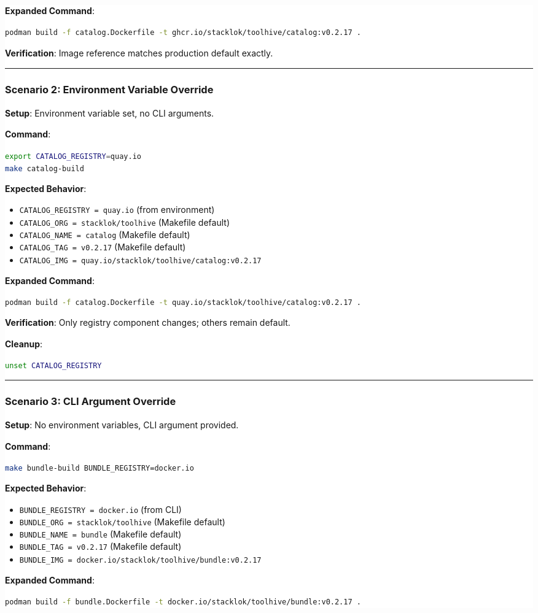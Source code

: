 **Expanded Command**:
```bash
podman build -f catalog.Dockerfile -t ghcr.io/stacklok/toolhive/catalog:v0.2.17 .
```

**Verification**: Image reference matches production default exactly.

---

### Scenario 2: Environment Variable Override

**Setup**: Environment variable set, no CLI arguments.

**Command**:
```bash
export CATALOG_REGISTRY=quay.io
make catalog-build
```

**Expected Behavior**:
- `CATALOG_REGISTRY = quay.io` (from environment)
- `CATALOG_ORG = stacklok/toolhive` (Makefile default)
- `CATALOG_NAME = catalog` (Makefile default)
- `CATALOG_TAG = v0.2.17` (Makefile default)
- `CATALOG_IMG = quay.io/stacklok/toolhive/catalog:v0.2.17`

**Expanded Command**:
```bash
podman build -f catalog.Dockerfile -t quay.io/stacklok/toolhive/catalog:v0.2.17 .
```

**Verification**: Only registry component changes; others remain default.

**Cleanup**:
```bash
unset CATALOG_REGISTRY
```

---

### Scenario 3: CLI Argument Override

**Setup**: No environment variables, CLI argument provided.

**Command**:
```bash
make bundle-build BUNDLE_REGISTRY=docker.io
```

**Expected Behavior**:
- `BUNDLE_REGISTRY = docker.io` (from CLI)
- `BUNDLE_ORG = stacklok/toolhive` (Makefile default)
- `BUNDLE_NAME = bundle` (Makefile default)
- `BUNDLE_TAG = v0.2.17` (Makefile default)
- `BUNDLE_IMG = docker.io/stacklok/toolhive/bundle:v0.2.17`

**Expanded Command**:
```bash
podman build -f bundle.Dockerfile -t docker.io/stacklok/toolhive/bundle:v0.2.17 .
```
